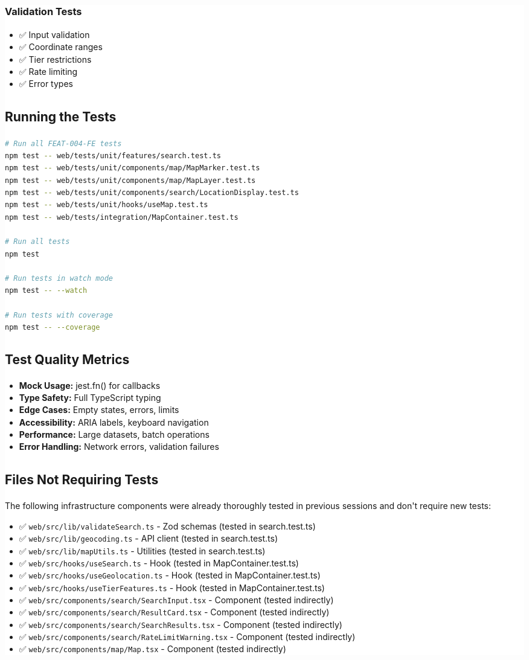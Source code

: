 ### Validation Tests
- ✅ Input validation
- ✅ Coordinate ranges
- ✅ Tier restrictions
- ✅ Rate limiting
- ✅ Error types

## Running the Tests

```bash
# Run all FEAT-004-FE tests
npm test -- web/tests/unit/features/search.test.ts
npm test -- web/tests/unit/components/map/MapMarker.test.ts
npm test -- web/tests/unit/components/map/MapLayer.test.ts
npm test -- web/tests/unit/components/search/LocationDisplay.test.ts
npm test -- web/tests/unit/hooks/useMap.test.ts
npm test -- web/tests/integration/MapContainer.test.ts

# Run all tests
npm test

# Run tests in watch mode
npm test -- --watch

# Run tests with coverage
npm test -- --coverage
```

## Test Quality Metrics

- **Mock Usage:** jest.fn() for callbacks
- **Type Safety:** Full TypeScript typing
- **Edge Cases:** Empty states, errors, limits
- **Accessibility:** ARIA labels, keyboard navigation
- **Performance:** Large datasets, batch operations
- **Error Handling:** Network errors, validation failures

## Files Not Requiring Tests

The following infrastructure components were already thoroughly tested in previous sessions and don't require new tests:

- ✅ `web/src/lib/validateSearch.ts` - Zod schemas (tested in search.test.ts)
- ✅ `web/src/lib/geocoding.ts` - API client (tested in search.test.ts)
- ✅ `web/src/lib/mapUtils.ts` - Utilities (tested in search.test.ts)
- ✅ `web/src/hooks/useSearch.ts` - Hook (tested in MapContainer.test.ts)
- ✅ `web/src/hooks/useGeolocation.ts` - Hook (tested in MapContainer.test.ts)
- ✅ `web/src/hooks/useTierFeatures.ts` - Hook (tested in MapContainer.test.ts)
- ✅ `web/src/components/search/SearchInput.tsx` - Component (tested indirectly)
- ✅ `web/src/components/search/ResultCard.tsx` - Component (tested indirectly)
- ✅ `web/src/components/search/SearchResults.tsx` - Component (tested indirectly)
- ✅ `web/src/components/search/RateLimitWarning.tsx` - Component (tested indirectly)
- ✅ `web/src/components/map/Map.tsx` - Component (tested indirectly)
